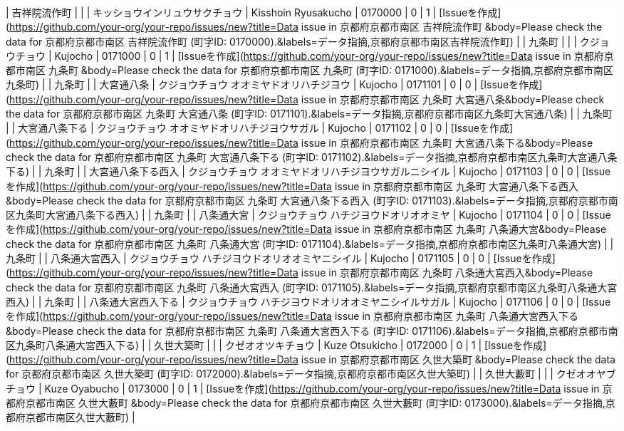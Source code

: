 | 吉祥院流作町 |  |  | キッショウインリュウサクチョウ   | Kisshoin Ryusakucho | 0170000 | 0 | 1 | [Issueを作成](https://github.com/your-org/your-repo/issues/new?title=Data issue in 京都府京都市南区 吉祥院流作町  &body=Please check the data for 京都府京都市南区 吉祥院流作町   (町字ID: 0170000).&labels=データ指摘,京都府京都市南区吉祥院流作町) |
| 九条町 |  |  | クジョウチョウ   | Kujocho | 0171000 | 0 | 1 | [Issueを作成](https://github.com/your-org/your-repo/issues/new?title=Data issue in 京都府京都市南区 九条町  &body=Please check the data for 京都府京都市南区 九条町   (町字ID: 0171000).&labels=データ指摘,京都府京都市南区九条町) |
| 九条町 |  | 大宮通八条 | クジョウチョウ  オオミヤドオリハチジヨウ | Kujocho | 0171101 | 0 | 0 | [Issueを作成](https://github.com/your-org/your-repo/issues/new?title=Data issue in 京都府京都市南区 九条町  大宮通八条&body=Please check the data for 京都府京都市南区 九条町  大宮通八条 (町字ID: 0171101).&labels=データ指摘,京都府京都市南区九条町大宮通八条) |
| 九条町 |  | 大宮通八条下る | クジョウチョウ  オオミヤドオリハチジヨウサガル | Kujocho | 0171102 | 0 | 0 | [Issueを作成](https://github.com/your-org/your-repo/issues/new?title=Data issue in 京都府京都市南区 九条町  大宮通八条下る&body=Please check the data for 京都府京都市南区 九条町  大宮通八条下る (町字ID: 0171102).&labels=データ指摘,京都府京都市南区九条町大宮通八条下る) |
| 九条町 |  | 大宮通八条下る西入 | クジョウチョウ  オオミヤドオリハチジヨウサガルニシイル | Kujocho | 0171103 | 0 | 0 | [Issueを作成](https://github.com/your-org/your-repo/issues/new?title=Data issue in 京都府京都市南区 九条町  大宮通八条下る西入&body=Please check the data for 京都府京都市南区 九条町  大宮通八条下る西入 (町字ID: 0171103).&labels=データ指摘,京都府京都市南区九条町大宮通八条下る西入) |
| 九条町 |  | 八条通大宮 | クジョウチョウ  ハチジヨウドオリオオミヤ | Kujocho | 0171104 | 0 | 0 | [Issueを作成](https://github.com/your-org/your-repo/issues/new?title=Data issue in 京都府京都市南区 九条町  八条通大宮&body=Please check the data for 京都府京都市南区 九条町  八条通大宮 (町字ID: 0171104).&labels=データ指摘,京都府京都市南区九条町八条通大宮) |
| 九条町 |  | 八条通大宮西入 | クジョウチョウ  ハチジヨウドオリオオミヤニシイル | Kujocho | 0171105 | 0 | 0 | [Issueを作成](https://github.com/your-org/your-repo/issues/new?title=Data issue in 京都府京都市南区 九条町  八条通大宮西入&body=Please check the data for 京都府京都市南区 九条町  八条通大宮西入 (町字ID: 0171105).&labels=データ指摘,京都府京都市南区九条町八条通大宮西入) |
| 九条町 |  | 八条通大宮西入下る | クジョウチョウ  ハチジヨウドオリオオミヤニシイルサガル | Kujocho | 0171106 | 0 | 0 | [Issueを作成](https://github.com/your-org/your-repo/issues/new?title=Data issue in 京都府京都市南区 九条町  八条通大宮西入下る&body=Please check the data for 京都府京都市南区 九条町  八条通大宮西入下る (町字ID: 0171106).&labels=データ指摘,京都府京都市南区九条町八条通大宮西入下る) |
| 久世大築町 |  |  | クゼオオツキチョウ   | Kuze Otsukicho | 0172000 | 0 | 1 | [Issueを作成](https://github.com/your-org/your-repo/issues/new?title=Data issue in 京都府京都市南区 久世大築町  &body=Please check the data for 京都府京都市南区 久世大築町   (町字ID: 0172000).&labels=データ指摘,京都府京都市南区久世大築町) |
| 久世大藪町 |  |  | クゼオオヤブチョウ   | Kuze Oyabucho | 0173000 | 0 | 1 | [Issueを作成](https://github.com/your-org/your-repo/issues/new?title=Data issue in 京都府京都市南区 久世大藪町  &body=Please check the data for 京都府京都市南区 久世大藪町   (町字ID: 0173000).&labels=データ指摘,京都府京都市南区久世大藪町) |
